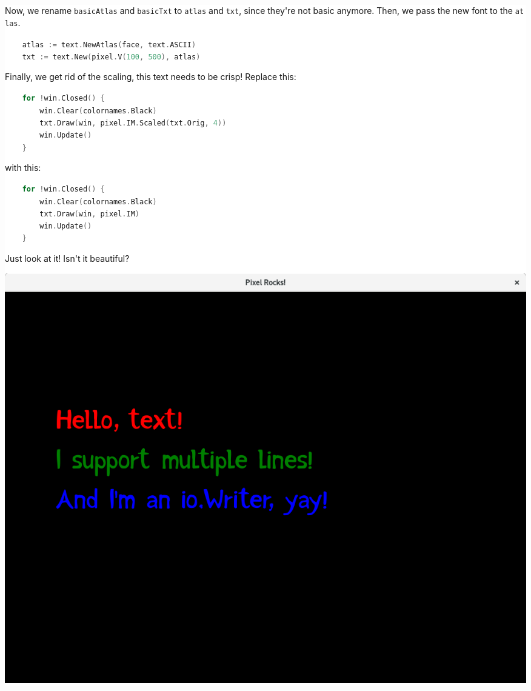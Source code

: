 Now, we rename `basicAtlas` and `basicTxt` to `atlas` and `txt`, since they're not basic anymore. Then, we pass the new font to the `atlas`.

```go
	atlas := text.NewAtlas(face, text.ASCII)
	txt := text.New(pixel.V(100, 500), atlas)
```

Finally, we get rid of the scaling, this text needs to be crisp! Replace this:

```go
	for !win.Closed() {
		win.Clear(colornames.Black)
		txt.Draw(win, pixel.IM.Scaled(txt.Orig, 4))
		win.Update()
	}
```

with this:

```go
	for !win.Closed() {
		win.Clear(colornames.Black)
		txt.Draw(win, pixel.IM)
		win.Update()
	}
```

Just look at it! Isn't it beautiful?

![typing text on the screen truetype](./images/07_typing_text_on_the_screen_truetype.png)
